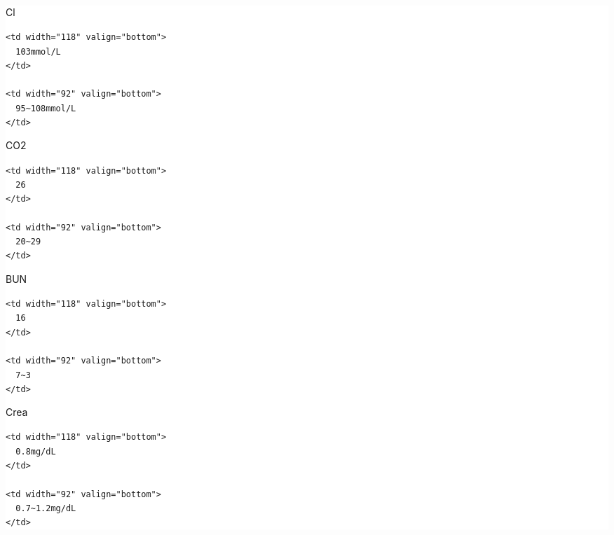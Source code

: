   <tr>
    <td width="53" valign="bottom">
      Cl
    </td>
    
    <td width="118" valign="bottom">
      103mmol/L
    </td>
    
    <td width="92" valign="bottom">
      95~108mmol/L
    </td>
  </tr>
  
  <tr>
    <td width="53" valign="bottom">
      CO2
    </td>
    
    <td width="118" valign="bottom">
      26
    </td>
    
    <td width="92" valign="bottom">
      20~29
    </td>
  </tr>
  
  <tr>
    <td width="53" valign="bottom">
      BUN
    </td>
    
    <td width="118" valign="bottom">
      16
    </td>
    
    <td width="92" valign="bottom">
      7~3
    </td>
  </tr>
  
  <tr>
    <td width="53" valign="bottom">
      Crea
    </td>
    
    <td width="118" valign="bottom">
      0.8mg/dL
    </td>
    
    <td width="92" valign="bottom">
      0.7~1.2mg/dL
    </td>
  </tr>
  